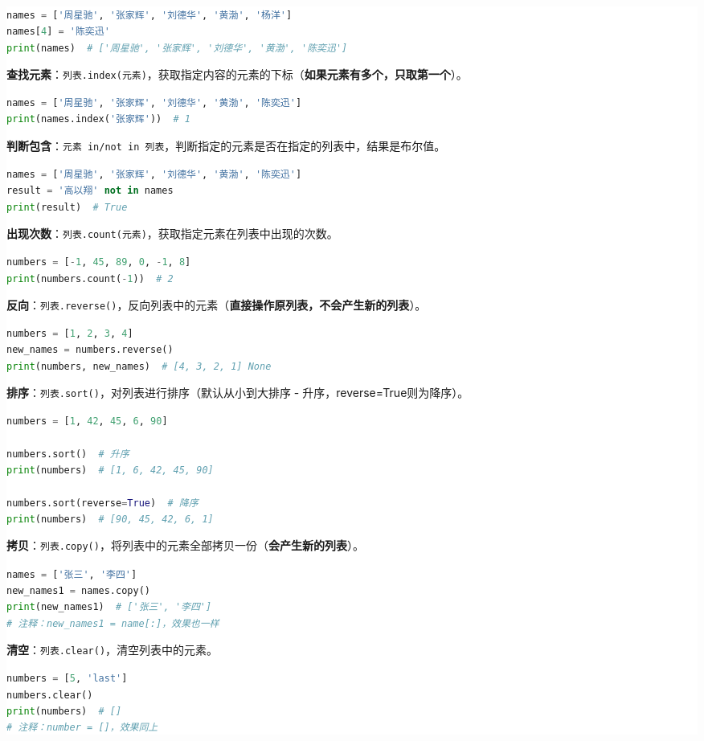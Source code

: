 ```python
names = ['周星驰', '张家辉', '刘德华', '黄渤', '杨洋']
names[4] = '陈奕迅'
print(names)  # ['周星驰', '张家辉', '刘德华', '黄渤', '陈奕迅']
```

**查找元素**：`列表.index(元素)`，获取指定内容的元素的下标（**如果元素有多个，只取第一个**）。

```python
names = ['周星驰', '张家辉', '刘德华', '黄渤', '陈奕迅']
print(names.index('张家辉'))  # 1
```

**判断包含**：`元素 in/not in 列表`，判断指定的元素是否在指定的列表中，结果是布尔值。

```python
names = ['周星驰', '张家辉', '刘德华', '黄渤', '陈奕迅']
result = '高以翔' not in names
print(result)  # True
```

**出现次数**：`列表.count(元素)`，获取指定元素在列表中出现的次数。

```python
numbers = [-1, 45, 89, 0, -1, 8]
print(numbers.count(-1))  # 2
```

**反向**：`列表.reverse()`，反向列表中的元素（**直接操作原列表，不会产生新的列表**）。

```python
numbers = [1, 2, 3, 4]
new_names = numbers.reverse()
print(numbers, new_names)  # [4, 3, 2, 1] None
```

**排序**：`列表.sort()`，对列表进行排序（默认从小到大排序  -  升序，reverse=True则为降序）。

```python
numbers = [1, 42, 45, 6, 90]

numbers.sort()  # 升序
print(numbers)  # [1, 6, 42, 45, 90]

numbers.sort(reverse=True)  # 降序
print(numbers)  # [90, 45, 42, 6, 1]
```

**拷贝**：`列表.copy()`，将列表中的元素全部拷贝一份（**会产生新的列表**）。

```python
names = ['张三', '李四']
new_names1 = names.copy()
print(new_names1)  # ['张三', '李四']
# 注释：new_names1 = name[:]，效果也一样
```

**清空**：`列表.clear()`，清空列表中的元素。

```python
numbers = [5, 'last']
numbers.clear()
print(numbers)  # []
# 注释：number = []，效果同上
```

